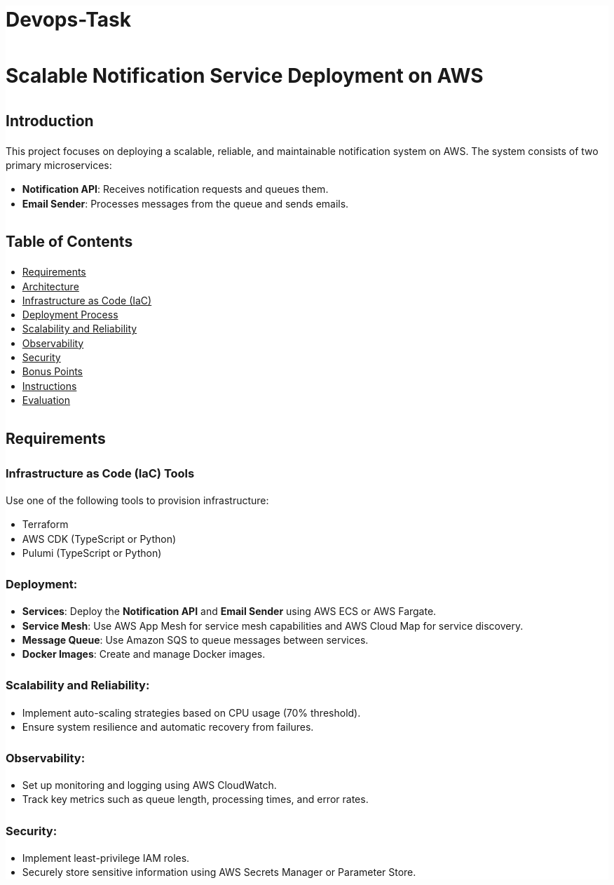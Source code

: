 # Devops-Task
# Scalable Notification Service Deployment on AWS

## Introduction

This project focuses on deploying a scalable, reliable, and maintainable notification system on AWS. The system consists of two primary microservices:
- **Notification API**: Receives notification requests and queues them.
- **Email Sender**: Processes messages from the queue and sends emails.

## Table of Contents
- [Requirements](#requirements)
- [Architecture](#architecture)
- [Infrastructure as Code (IaC)](#infrastructure-as-code-iac)
- [Deployment Process](#deployment-process)
- [Scalability and Reliability](#scalability-and-reliability)
- [Observability](#observability)
- [Security](#security)
- [Bonus Points](#bonus-points)
- [Instructions](#instructions)
- [Evaluation](#evaluation)

## Requirements
### Infrastructure as Code (IaC) Tools
Use one of the following tools to provision infrastructure:
- Terraform
- AWS CDK (TypeScript or Python)
- Pulumi (TypeScript or Python)

### Deployment:
- **Services**: Deploy the **Notification API** and **Email Sender** using AWS ECS or AWS Fargate.
- **Service Mesh**: Use AWS App Mesh for service mesh capabilities and AWS Cloud Map for service discovery.
- **Message Queue**: Use Amazon SQS to queue messages between services.
- **Docker Images**: Create and manage Docker images.

### Scalability and Reliability:
- Implement auto-scaling strategies based on CPU usage (70% threshold).
- Ensure system resilience and automatic recovery from failures.

### Observability:
- Set up monitoring and logging using AWS CloudWatch.
- Track key metrics such as queue length, processing times, and error rates.

### Security:
- Implement least-privilege IAM roles.
- Securely store sensitive information using AWS Secrets Manager or Parameter Store.

